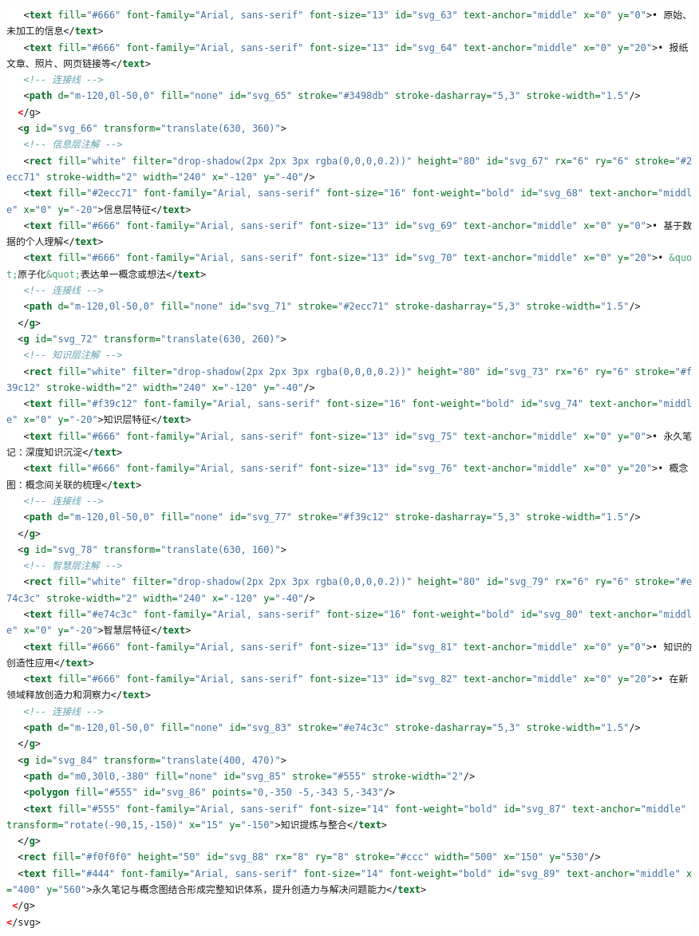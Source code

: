 ```xml
   <text fill="#666" font-family="Arial, sans-serif" font-size="13" id="svg_63" text-anchor="middle" x="0" y="0">• 原始、未加工的信息</text>
   <text fill="#666" font-family="Arial, sans-serif" font-size="13" id="svg_64" text-anchor="middle" x="0" y="20">• 报纸文章、照片、网页链接等</text>
   <!-- 连接线 -->
   <path d="m-120,0l-50,0" fill="none" id="svg_65" stroke="#3498db" stroke-dasharray="5,3" stroke-width="1.5"/>
  </g>
  <g id="svg_66" transform="translate(630, 360)">
   <!-- 信息层注解 -->
   <rect fill="white" filter="drop-shadow(2px 2px 3px rgba(0,0,0,0.2))" height="80" id="svg_67" rx="6" ry="6" stroke="#2ecc71" stroke-width="2" width="240" x="-120" y="-40"/>
   <text fill="#2ecc71" font-family="Arial, sans-serif" font-size="16" font-weight="bold" id="svg_68" text-anchor="middle" x="0" y="-20">信息层特征</text>
   <text fill="#666" font-family="Arial, sans-serif" font-size="13" id="svg_69" text-anchor="middle" x="0" y="0">• 基于数据的个人理解</text>
   <text fill="#666" font-family="Arial, sans-serif" font-size="13" id="svg_70" text-anchor="middle" x="0" y="20">• &quot;原子化&quot;表达单一概念或想法</text>
   <!-- 连接线 -->
   <path d="m-120,0l-50,0" fill="none" id="svg_71" stroke="#2ecc71" stroke-dasharray="5,3" stroke-width="1.5"/>
  </g>
  <g id="svg_72" transform="translate(630, 260)">
   <!-- 知识层注解 -->
   <rect fill="white" filter="drop-shadow(2px 2px 3px rgba(0,0,0,0.2))" height="80" id="svg_73" rx="6" ry="6" stroke="#f39c12" stroke-width="2" width="240" x="-120" y="-40"/>
   <text fill="#f39c12" font-family="Arial, sans-serif" font-size="16" font-weight="bold" id="svg_74" text-anchor="middle" x="0" y="-20">知识层特征</text>
   <text fill="#666" font-family="Arial, sans-serif" font-size="13" id="svg_75" text-anchor="middle" x="0" y="0">• 永久笔记：深度知识沉淀</text>
   <text fill="#666" font-family="Arial, sans-serif" font-size="13" id="svg_76" text-anchor="middle" x="0" y="20">• 概念图：概念间关联的梳理</text>
   <!-- 连接线 -->
   <path d="m-120,0l-50,0" fill="none" id="svg_77" stroke="#f39c12" stroke-dasharray="5,3" stroke-width="1.5"/>
  </g>
  <g id="svg_78" transform="translate(630, 160)">
   <!-- 智慧层注解 -->
   <rect fill="white" filter="drop-shadow(2px 2px 3px rgba(0,0,0,0.2))" height="80" id="svg_79" rx="6" ry="6" stroke="#e74c3c" stroke-width="2" width="240" x="-120" y="-40"/>
   <text fill="#e74c3c" font-family="Arial, sans-serif" font-size="16" font-weight="bold" id="svg_80" text-anchor="middle" x="0" y="-20">智慧层特征</text>
   <text fill="#666" font-family="Arial, sans-serif" font-size="13" id="svg_81" text-anchor="middle" x="0" y="0">• 知识的创造性应用</text>
   <text fill="#666" font-family="Arial, sans-serif" font-size="13" id="svg_82" text-anchor="middle" x="0" y="20">• 在新领域释放创造力和洞察力</text>
   <!-- 连接线 -->
   <path d="m-120,0l-50,0" fill="none" id="svg_83" stroke="#e74c3c" stroke-dasharray="5,3" stroke-width="1.5"/>
  </g>
  <g id="svg_84" transform="translate(400, 470)">
   <path d="m0,30l0,-380" fill="none" id="svg_85" stroke="#555" stroke-width="2"/>
   <polygon fill="#555" id="svg_86" points="0,-350 -5,-343 5,-343"/>
   <text fill="#555" font-family="Arial, sans-serif" font-size="14" font-weight="bold" id="svg_87" text-anchor="middle" transform="rotate(-90,15,-150)" x="15" y="-150">知识提炼与整合</text>
  </g>
  <rect fill="#f0f0f0" height="50" id="svg_88" rx="8" ry="8" stroke="#ccc" width="500" x="150" y="530"/>
  <text fill="#444" font-family="Arial, sans-serif" font-size="14" font-weight="bold" id="svg_89" text-anchor="middle" x="400" y="560">永久笔记与概念图结合形成完整知识体系，提升创造力与解决问题能力</text>
 </g>
</svg>
```